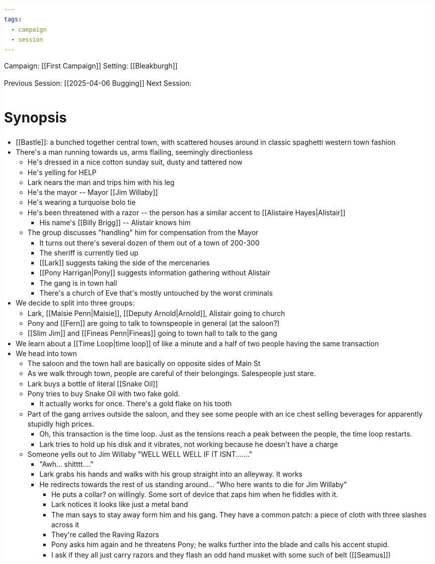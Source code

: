 ```yaml
---
tags:
  - campaign
  - session
---
```


Campaign: [[First Campaign]]
Setting: [[Bleakburgh]]

Previous Session: [[2025-04-06 Bugging]]
Next Session: 

# Synopsis

- [[Bastle]]: a bunched together central town, with scattered houses around in classic spaghetti western town fashion
- There's a man running towards us, arms flailing, seemingly directionless
	- He's dressed in a nice cotton sunday suit, dusty and tattered now
	- He's yelling for HELP
	- Lark nears the man and trips him with his leg
	- He's the mayor -- Mayor [[Jim Willaby]]
	- He's wearing a turquoise bolo tie
	- He's been threatened with a razor -- the person has a similar accent to [[Alistaire Hayes|Alistair]]
		- His name's [[Billy Brigg]] -- Alistair knows him
	- The group discusses "handling" him for compensation from the Mayor
		- It turns out there's several dozen of them out of a town of 200-300
		- The sheriff is currently tied up
		- [[Lark]] suggests taking the side of the mercenaries
		- [[Pony Harrigan|Pony]] suggests information gathering without Alistair
		- The gang is in town hall
		- There's a church of Eve that's mostly untouched by the worst criminals
- We decide to split into three groups:
	- Lark, [[Maisie Penn|Maisie]], [[Deputy Arnold|Arnold]], Alistair going to church
	- Pony and [[Fern]] are going to talk to townspeople in general (at the saloon?)
	- [[Slim Jim]] and [[Fineas Penn|Fineas]] going to town hall to talk to the gang
- We learn about a [[Time Loop|time loop]] of like a minute and a half of two people having the same transaction
- We head into town
	- The saloon and the town hall are basically on opposite sides of Main St
	- As we walk through town, people are careful of their belongings. Salespeople just stare.
	- Lark buys a bottle of literal [[Snake Oil]]
	- Pony tries to buy Snake Oil with two fake gold.
		- It actually works for once. There's a gold flake on his tooth
	- Part of the gang arrives outside the saloon, and they see some people with an ice chest selling beverages for apparently stupidly high prices.
		- Oh, this transaction is the time loop. Just as the tensions reach a peak between the people, the time loop restarts.
		- Lark tries to hold up his disk and it vibrates, not working because he doesn't have a charge
	- Someone yells out to Jim Willaby "WELL WELL WELL IF IT ISNT......."
		- "Awh... shitttt...."
		- Lark grabs his hands and walks with his group straight into an alleyway. It works
		- He redirects towards the rest of us standing around... "Who here wants to die for Jim Willaby"
			- He puts a collar? on willingly. Some sort of device that zaps him when he fiddles with it.
			- Lark notices it looks like just a metal band
			- The man says to stay away form him and his gang. They have a common patch: a piece of cloth with three slashes across it
			- They're called the Raving Razors
			- Pony asks him again and he threatens Pony; he walks further into the blade and calls his accent stupid.
			- I ask if they all just carry razors and they flash an odd hand musket with some such of belt ([[Seamus]])